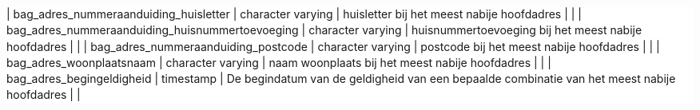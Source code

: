 | bag_adres_nummeraanduiding_huisletter           | character varying | huisletter bij het meest nabije hoofdadres                                                                                                                          |                                                                                                          |
| bag_adres_nummeraanduiding_huisnummertoevoeging | character varying | huisnummertoevoeging bij het meest nabije hoofdadres                                                                                                                |                                                                                                          |
| bag_adres_nummeraanduiding_postcode             | character varying | postcode bij het meest nabije hoofdadres                                                                                                                            |                                                                                                          |
| bag_adres_woonplaatsnaam                        | character varying | naam woonplaats bij het meest nabije hoofdadres                                                                                                                     |                                                                                                          |
| bag_adres_begingeldigheid                        | timestamp         | De be­gin­da­tum van de gel­dig­heid van een be­paal­de com­bi­na­tie van het meest nabije hoofdadres                                                               |                                                                                                          |